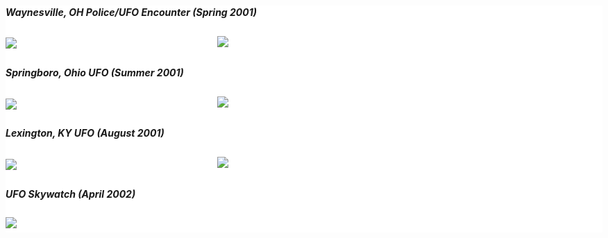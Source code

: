 ##### Waynesville, OH Police/UFO Encounter (Spring 2001)

<div style="display: inline-flex; align-items: center;">
  
  <a href="https://www.youtube.com/watch?v=QWV8ZfSuJp0" target="_blank" style="display: inline-block;">
    <img src="https://img.youtube.com/vi/QWV8ZfSuJp0/0.jpg" style="width: 300px; display: block;">
  </a>
  
  <a href="https://www.youtube.com/watch?v=QWV8ZfSuJp0" target="_blank" style="display: inline-block;">
    <img src="https://upload.wikimedia.org/wikipedia/commons/b/b8/YouTube_play_button_icon_%282013%E2%80%932017%29.svg" 
         style="width: 50px; height: auto; margin-left: 5px;">
  </a>
</div>

##### Springboro, Ohio UFO (Summer 2001)

<div style="display: inline-flex; align-items: center;">
  
  <a href="https://www.youtube.com/watch?v=bYGM7lAOAtg" target="_blank" style="display: inline-block;">
    <img src="https://img.youtube.com/vi/bYGM7lAOAtg/0.jpg" style="width: 300px; display: block;">
  </a>
  
  <a href="https://www.youtube.com/watch?v=bYGM7lAOAtg" target="_blank" style="display: inline-block;">
    <img src="https://upload.wikimedia.org/wikipedia/commons/b/b8/YouTube_play_button_icon_%282013%E2%80%932017%29.svg" 
         style="width: 50px; height: auto; margin-left: 5px;">
  </a>
</div>

##### Lexington, KY UFO (August 2001)

<div style="display: inline-flex; align-items: center;">
  
  <a href="https://www.youtube.com/watch?v=yflr2RqP-6Y" target="_blank" style="display: inline-block;">
    <img src="https://img.youtube.com/vi/yflr2RqP-6Y/0.jpg" style="width: 300px; display: block;">
  </a>
  
  <a href="https://www.youtube.com/watch?v=yflr2RqP-6Y" target="_blank" style="display: inline-block;">
    <img src="https://upload.wikimedia.org/wikipedia/commons/b/b8/YouTube_play_button_icon_%282013%E2%80%932017%29.svg" 
         style="width: 50px; height: auto; margin-left: 5px;">
  </a>
</div>

##### UFO Skywatch (April 2002)

<div style="display: inline-flex; align-items: center;">
  
  <a href="https://www.youtube.com/watch?v=XlQ4ip8eqrc" target="_blank" style="display: inline-block;">
    <img src="https://img.youtube.com/vi/XlQ4ip8eqrc/0.jpg" style="width: 300px; display: block;">
  </a>
  